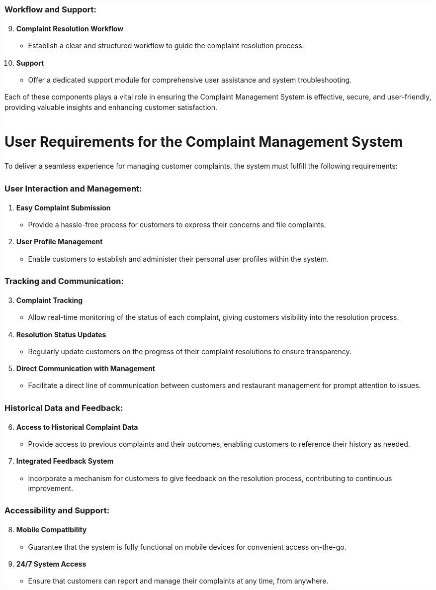 ### Workflow and Support:
9. **Complaint Resolution Workflow**
   - Establish a clear and structured workflow to guide the complaint resolution process.

10. **Support**
    - Offer a dedicated support module for comprehensive user assistance and system troubleshooting.

Each of these components plays a vital role in ensuring the Complaint Management System is effective, secure, and user-friendly, providing valuable insights and enhancing customer satisfaction.





# User Requirements for the Complaint Management System

To deliver a seamless experience for managing customer complaints, the system must fulfill the following requirements:

### User Interaction and Management:
1. **Easy Complaint Submission**
   - Provide a hassle-free process for customers to express their concerns and file complaints.

2. **User Profile Management**
   - Enable customers to establish and administer their personal user profiles within the system.

### Tracking and Communication:
3. **Complaint Tracking**
   - Allow real-time monitoring of the status of each complaint, giving customers visibility into the resolution process.

4. **Resolution Status Updates**
   - Regularly update customers on the progress of their complaint resolutions to ensure transparency.

5. **Direct Communication with Management**
   - Facilitate a direct line of communication between customers and restaurant management for prompt attention to issues.

### Historical Data and Feedback:
6. **Access to Historical Complaint Data**
   - Provide access to previous complaints and their outcomes, enabling customers to reference their history as needed.

7. **Integrated Feedback System**
   - Incorporate a mechanism for customers to give feedback on the resolution process, contributing to continuous improvement.

### Accessibility and Support:
8. **Mobile Compatibility**
   - Guarantee that the system is fully functional on mobile devices for convenient access on-the-go.

9. **24/7 System Access**
   - Ensure that customers can report and manage their complaints at any time, from anywhere.
